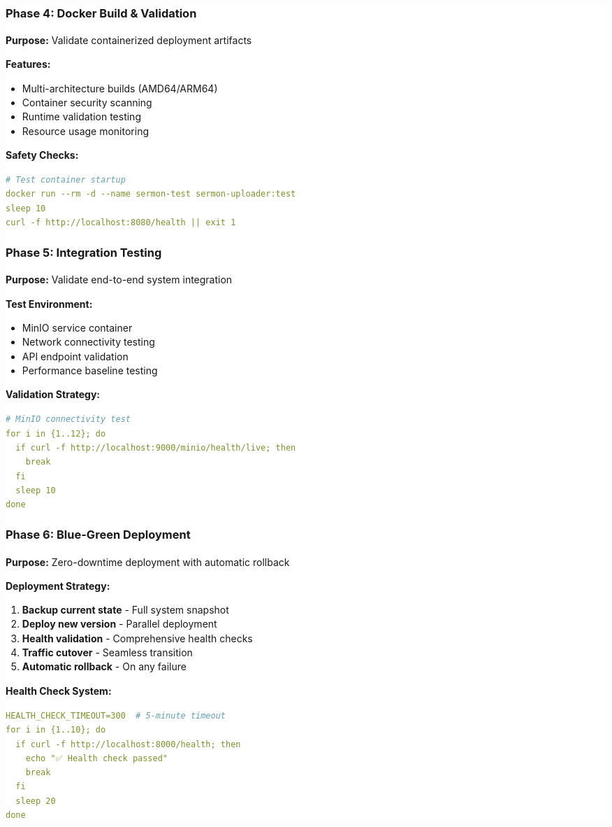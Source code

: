 ### Phase 4: Docker Build & Validation

**Purpose:** Validate containerized deployment artifacts

**Features:**
- Multi-architecture builds (AMD64/ARM64)
- Container security scanning
- Runtime validation testing
- Resource usage monitoring

**Safety Checks:**
```yaml
# Test container startup
docker run --rm -d --name sermon-test sermon-uploader:test
sleep 10
curl -f http://localhost:8080/health || exit 1
```

### Phase 5: Integration Testing

**Purpose:** Validate end-to-end system integration

**Test Environment:**
- MinIO service container
- Network connectivity testing
- API endpoint validation
- Performance baseline testing

**Validation Strategy:**
```yaml
# MinIO connectivity test
for i in {1..12}; do
  if curl -f http://localhost:9000/minio/health/live; then
    break
  fi
  sleep 10
done
```

### Phase 6: Blue-Green Deployment

**Purpose:** Zero-downtime deployment with automatic rollback

**Deployment Strategy:**
1. **Backup current state** - Full system snapshot
2. **Deploy new version** - Parallel deployment
3. **Health validation** - Comprehensive health checks
4. **Traffic cutover** - Seamless transition
5. **Automatic rollback** - On any failure

**Health Check System:**
```yaml
HEALTH_CHECK_TIMEOUT=300  # 5-minute timeout
for i in {1..10}; do
  if curl -f http://localhost:8000/health; then
    echo "✅ Health check passed"
    break
  fi
  sleep 20
done
```
